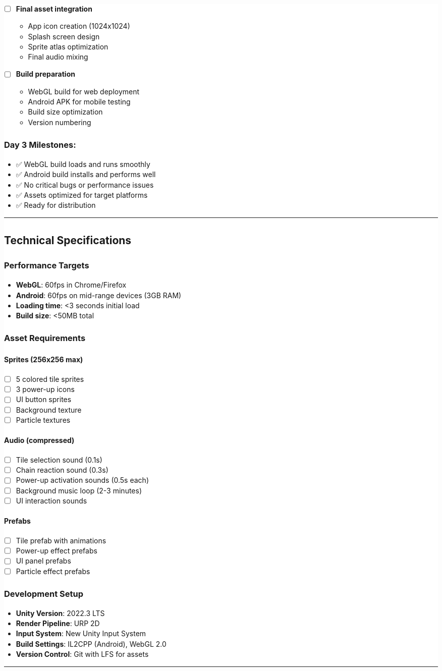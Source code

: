 - [ ] **Final asset integration**
  - App icon creation (1024x1024)
  - Splash screen design
  - Sprite atlas optimization
  - Final audio mixing

- [ ] **Build preparation**
  - WebGL build for web deployment
  - Android APK for mobile testing
  - Build size optimization
  - Version numbering

### Day 3 Milestones:
- ✅ WebGL build loads and runs smoothly
- ✅ Android build installs and performs well
- ✅ No critical bugs or performance issues
- ✅ Assets optimized for target platforms
- ✅ Ready for distribution

---

## Technical Specifications

### Performance Targets
- **WebGL**: 60fps in Chrome/Firefox
- **Android**: 60fps on mid-range devices (3GB RAM)
- **Loading time**: <3 seconds initial load
- **Build size**: <50MB total

### Asset Requirements
#### Sprites (256x256 max)
- [ ] 5 colored tile sprites
- [ ] 3 power-up icons
- [ ] UI button sprites
- [ ] Background texture
- [ ] Particle textures

#### Audio (compressed)
- [ ] Tile selection sound (0.1s)
- [ ] Chain reaction sound (0.3s)
- [ ] Power-up activation sounds (0.5s each)
- [ ] Background music loop (2-3 minutes)
- [ ] UI interaction sounds

#### Prefabs
- [ ] Tile prefab with animations
- [ ] Power-up effect prefabs
- [ ] UI panel prefabs
- [ ] Particle effect prefabs

### Development Setup
- **Unity Version**: 2022.3 LTS
- **Render Pipeline**: URP 2D
- **Input System**: New Unity Input System
- **Build Settings**: IL2CPP (Android), WebGL 2.0
- **Version Control**: Git with LFS for assets

---